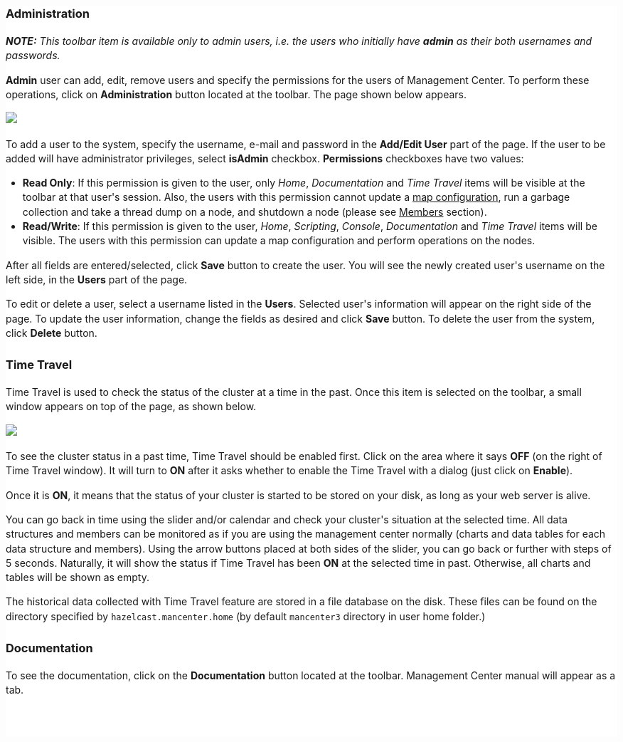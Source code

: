 

### Administration

***NOTE:*** *This toolbar item is available only to admin users, i.e. the users who initially have ***admin*** as their both usernames and passwords.*

**Admin** user can add, edit, remove users and specify the permissions for the users of Management Center. To perform these operations, click on **Administration** button located at the toolbar. The page shown below appears.

![](images/admin.jpg)

To add a user to the system, specify the username, e-mail and password in the **Add/Edit User** part of the page. If the user to be added will have administrator privileges, select **isAdmin** checkbox. **Permissions** checkboxes have two values:

-	**Read Only**: If this permission is given to the user, only *Home*, *Documentation* and *Time Travel* items will be visible at the toolbar at that user's session. Also, the users with this permission cannot update a [map configuration](#map-config), run a garbage collection and take a thread dump on a node, and shutdown a node (please see [Members](#members) section).
-	**Read/Write**: If this permission is given to the user, *Home*, *Scripting*, *Console*, *Documentation* and *Time Travel* items will be visible. The users with this permission can update a map configuration and perform operations on the nodes.

After all fields are entered/selected, click **Save** button to create the user. You will see the newly created user's username on the left side, in the **Users** part of the page.


To edit or delete a user, select a username listed in the **Users**. Selected user's information will appear on the right side of the page. To update the user information, change the fields as desired and click **Save** button. To delete the user from the system, click **Delete** button.



### Time Travel

Time Travel is used to check the status of the cluster at a time in the past. Once this item is selected on the toolbar, a small window appears on top of the page, as shown below.

![](images/timetravel.jpg)

To see the cluster status in a past time, Time Travel should be enabled first. Click on the area where it says **OFF** (on the right of Time Travel window). It will turn to **ON** after it asks whether to enable the Time Travel with a dialog (just click on **Enable**).

Once it is **ON**, it means that the status of your cluster is started to be stored on your disk, as long as your web server is alive.

You can go back in time using the slider and/or calendar and check your cluster's situation at the selected time. All data structures and members can be monitored as if you are using the management center normally (charts and data tables for each data structure and members). Using the arrow buttons placed at both sides of the slider, you can go back or further with steps of 5 seconds. Naturally, it will show the status if Time Travel has been **ON** at the selected time in past. Otherwise, all charts and tables will be shown as empty.

The historical data collected with Time Travel feature are stored in a file database on the disk. These files can be found on the directory specified by `hazelcast.mancenter.home` (by default `mancenter3` directory in user home folder.)

### Documentation

To see the documentation, click on the **Documentation** button located at the toolbar. Management Center manual will appear as a tab.

<br> </br>
